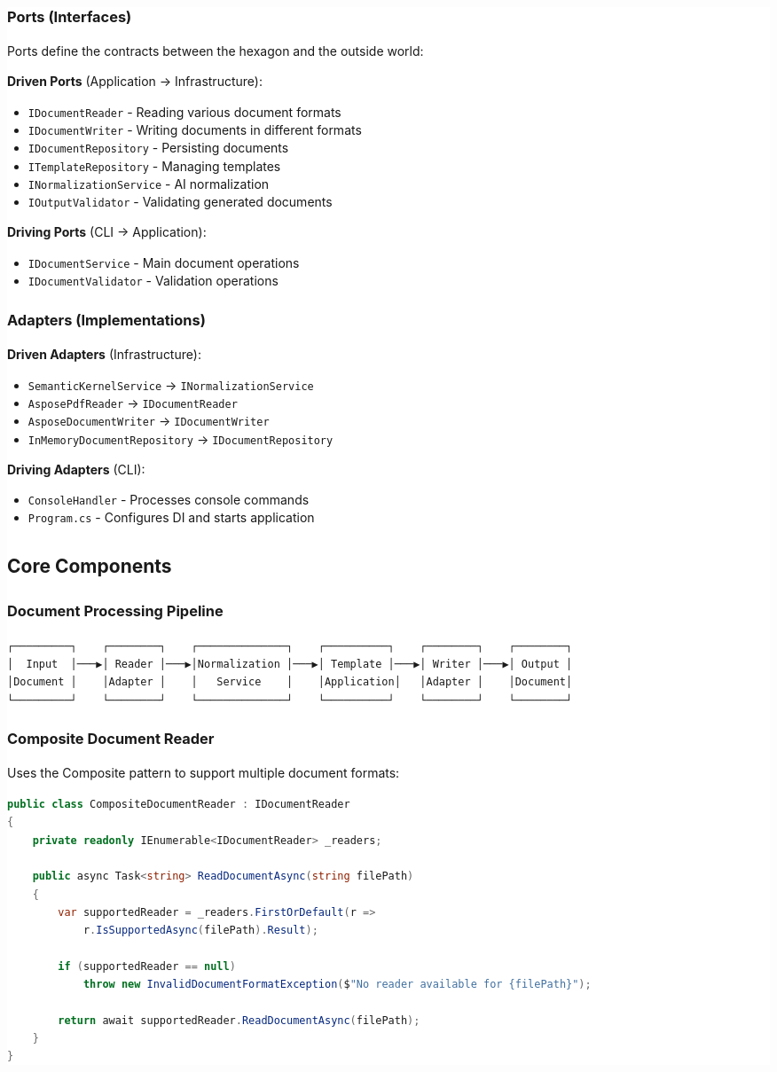 ### Ports (Interfaces)

Ports define the contracts between the hexagon and the outside world:

**Driven Ports** (Application → Infrastructure):
- `IDocumentReader` - Reading various document formats
- `IDocumentWriter` - Writing documents in different formats
- `IDocumentRepository` - Persisting documents
- `ITemplateRepository` - Managing templates
- `INormalizationService` - AI normalization
- `IOutputValidator` - Validating generated documents

**Driving Ports** (CLI → Application):
- `IDocumentService` - Main document operations
- `IDocumentValidator` - Validation operations

### Adapters (Implementations)

**Driven Adapters** (Infrastructure):
- `SemanticKernelService` → `INormalizationService`
- `AsposePdfReader` → `IDocumentReader`
- `AsposeDocumentWriter` → `IDocumentWriter`
- `InMemoryDocumentRepository` → `IDocumentRepository`

**Driving Adapters** (CLI):
- `ConsoleHandler` - Processes console commands
- `Program.cs` - Configures DI and starts application

## Core Components

### Document Processing Pipeline

```
┌─────────┐    ┌────────┐    ┌──────────────┐    ┌──────────┐    ┌────────┐    ┌────────┐
│  Input  │───▶│ Reader │───▶│Normalization │───▶│ Template │───▶│ Writer │───▶│ Output │
│Document │    │Adapter │    │   Service    │    │Application│   │Adapter │    │Document│
└─────────┘    └────────┘    └──────────────┘    └──────────┘    └────────┘    └────────┘
```

### Composite Document Reader

Uses the Composite pattern to support multiple document formats:

```csharp
public class CompositeDocumentReader : IDocumentReader
{
    private readonly IEnumerable<IDocumentReader> _readers;

    public async Task<string> ReadDocumentAsync(string filePath)
    {
        var supportedReader = _readers.FirstOrDefault(r => 
            r.IsSupportedAsync(filePath).Result);
            
        if (supportedReader == null)
            throw new InvalidDocumentFormatException($"No reader available for {filePath}");
            
        return await supportedReader.ReadDocumentAsync(filePath);
    }
}
```
